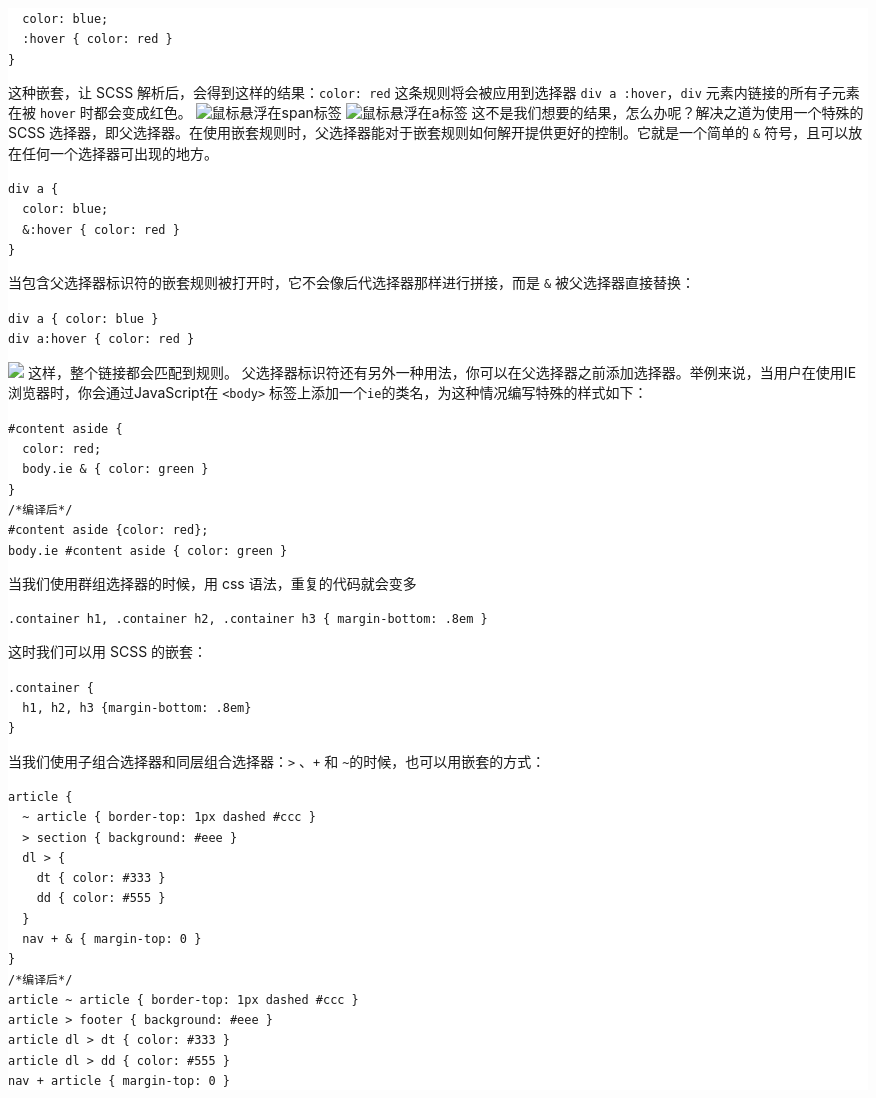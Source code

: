 ```
  color: blue;
  :hover { color: red }
}
```
这种嵌套，让 SCSS 解析后，会得到这样的结果：`color: red` 这条规则将会被应用到选择器 `div a :hover`，`div` 元素内链接的所有子元素在被 `hover` 时都会变成红色。
![鼠标悬浮在span标签](https://upload-images.jianshu.io/upload_images/5834506-e887e3e9ca227aa9.png?imageMogr2/auto-orient/strip%7CimageView2/2/w/1240)
![鼠标悬浮在a标签](https://upload-images.jianshu.io/upload_images/5834506-9d0c210043e1aaaf.png?imageMogr2/auto-orient/strip%7CimageView2/2/w/1240)
这不是我们想要的结果，怎么办呢？解决之道为使用一个特殊的 SCSS 选择器，即父选择器。在使用嵌套规则时，父选择器能对于嵌套规则如何解开提供更好的控制。它就是一个简单的 `&` 符号，且可以放在任何一个选择器可出现的地方。
```
div a {
  color: blue;
  &:hover { color: red }
}
```
当包含父选择器标识符的嵌套规则被打开时，它不会像后代选择器那样进行拼接，而是 `&` 被父选择器直接替换：
```
div a { color: blue }
div a:hover { color: red }
```
![](https://upload-images.jianshu.io/upload_images/5834506-919d412a5ab58a0d.png?imageMogr2/auto-orient/strip%7CimageView2/2/w/1240)
这样，整个链接都会匹配到规则。
父选择器标识符还有另外一种用法，你可以在父选择器之前添加选择器。举例来说，当用户在使用IE浏览器时，你会通过JavaScript在 `<body>` 标签上添加一个`ie`的类名，为这种情况编写特殊的样式如下：
```
#content aside {
  color: red;
  body.ie & { color: green }
}
/*编译后*/
#content aside {color: red};
body.ie #content aside { color: green }
```

当我们使用群组选择器的时候，用 css 语法，重复的代码就会变多
```
.container h1, .container h2, .container h3 { margin-bottom: .8em }
```
这时我们可以用 SCSS 的嵌套：
```
.container {
  h1, h2, h3 {margin-bottom: .8em}
}
```

当我们使用子组合选择器和同层组合选择器：`>` 、`+` 和 `~`的时候，也可以用嵌套的方式：
```
article {
  ~ article { border-top: 1px dashed #ccc }
  > section { background: #eee }
  dl > {
    dt { color: #333 }
    dd { color: #555 }
  }
  nav + & { margin-top: 0 }
}
/*编译后*/
article ~ article { border-top: 1px dashed #ccc }
article > footer { background: #eee }
article dl > dt { color: #333 }
article dl > dd { color: #555 }
nav + article { margin-top: 0 }
```
